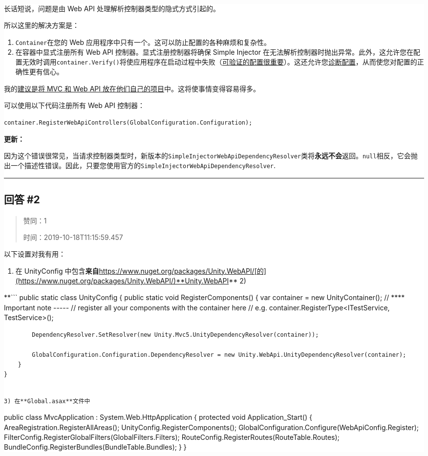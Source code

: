 长话短说，问题是由 Web API 处理解析控制器类型的隐式方式引起的。

所以这里的解决方案是：

1.  `Container`在您的 Web 应用程序中只有一个。这可以防止配置的各种麻烦和复杂性。
2.  在容器中显式注册所有 Web API 控制器。显式注册控制器将确保 Simple Injector 在无法解析控制器时抛出异常。此外，这允许您在配置无效时调用`container.Verify()`将使应用程序在启动过程中失败（[可验证的配置很重要](https://simpleinjector.org/howto#verify-the-container-s-configuration)）。这还允许您[诊断配置](https://simpleinjector.org/diagnostics)，从而使您对配置的正确性更有信心。

我的[建议是将 MVC 和 Web API 放在他们自己的项目](https://stackoverflow.com/questions/15494920/what-is-the-difference-between-dependencyresolver-setresolver-and-httpconfigurat/15495934#15495934)中。这将使事情变得容易得多。

可以使用以下代码注册所有 Web API 控制器：

```
container.RegisterWebApiControllers(GlobalConfiguration.Configuration); 
```

**更新：**

因为这个错误很常见，当请求控制器类型时，新版本的`SimpleInjectorWebApiDependencyResolver`类将**永远不会**返回。`null`相反，它会抛出一个描述性错误。因此，只要您使用官方的`SimpleInjectorWebApiDependencyResolver`.

* * *

## 回答 #2

> 赞同：1
> 
> 时间：2019-10-18T11:15:59.457

以下设置对我有用：

1) 在 UnityConfig 中包含**来自**https://www.nuget.org/packages/Unity.WebAPI/[的](https://www.nuget.org/packages/Unity.WebAPI/)**Unity.WebAPI** 2)

 **```
public static class UnityConfig
    {
        public static void RegisterComponents()
        {
            var container = new UnityContainer();
            // **** Important note -----
            // register all your components with the container here
            // e.g. container.RegisterType<ITestService, TestService>();

            DependencyResolver.SetResolver(new Unity.Mvc5.UnityDependencyResolver(container));

            GlobalConfiguration.Configuration.DependencyResolver = new Unity.WebApi.UnityDependencyResolver(container);
        }
    } 
```

3) 在**Global.asax**文件中

```
 public class MvcApplication : System.Web.HttpApplication
        {
            protected void Application_Start()
            {
                AreaRegistration.RegisterAllAreas();
                UnityConfig.RegisterComponents();
                GlobalConfiguration.Configure(WebApiConfig.Register);
                FilterConfig.RegisterGlobalFilters(GlobalFilters.Filters);
                RouteConfig.RegisterRoutes(RouteTable.Routes);
                BundleConfig.RegisterBundles(BundleTable.Bundles);
            }
        } 
```
```